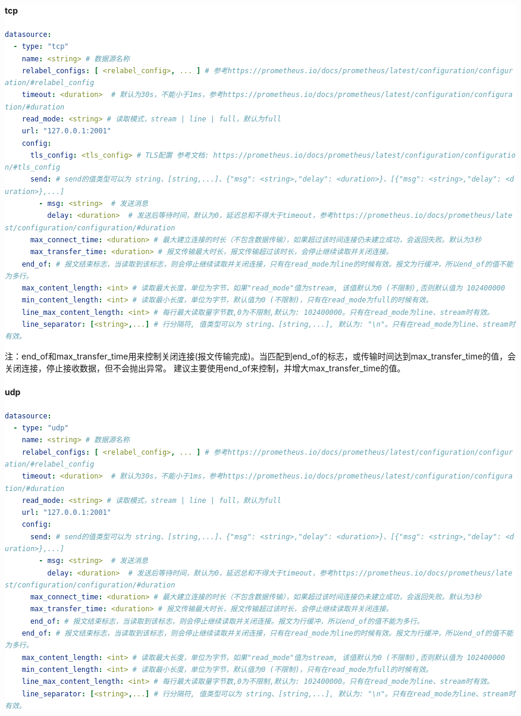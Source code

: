 #### tcp

```yaml
datasource:
  - type: "tcp"
    name: <string> # 数据源名称
    relabel_configs: [ <relabel_config>, ... ] # 参考https://prometheus.io/docs/prometheus/latest/configuration/configuration/#relabel_config
    timeout: <duration>  # 默认为30s，不能小于1ms，参考https://prometheus.io/docs/prometheus/latest/configuration/configuration/#duration
    read_mode: <string> # 读取模式，stream | line | full，默认为full
    url: "127.0.0.1:2001"
    config:
      tls_config: <tls_config> # TLS配置 参考文档: https://prometheus.io/docs/prometheus/latest/configuration/configuration/#tls_config
      send: # send的值类型可以为 string、[string,...]、{"msg": <string>,"delay": <duration>}、[{"msg": <string>,"delay": <duration>},...]
        - msg: <string>  # 发送消息
          delay: <duration>  # 发送后等待时间，默认为0，延迟总和不得大于timeout，参考https://prometheus.io/docs/prometheus/latest/configuration/configuration/#duration
      max_connect_time: <duration> # 最大建立连接的时长（不包含数据传输），如果超过该时间连接仍未建立成功，会返回失败。默认为3秒
      max_transfer_time: <duration> # 报文传输最大时长，报文传输超过该时长，会停止继续读取并关闭连接。
    end_of: # 报文结束标志，当读取到该标志，则会停止继续读取并关闭连接，只有在read_mode为line的时候有效。报文为行缓冲，所以end_of的值不能为多行。
    max_content_length: <int> # 读取最大长度，单位为字节，如果"read_mode"值为stream, 该值默认为0 (不限制),否则默认值为 102400000
    min_content_length: <int> # 读取最小长度，单位为字节，默认值为0 (不限制)，只有在read_mode为full的时候有效。
    line_max_content_length: <int> # 每行最大读取量字节数,0为不限制,默认为: 102400000。只有在read_mode为line、stream时有效。
    line_separator: [<string>,...] # 行分隔符, 值类型可以为 string、[string,...], 默认为: "\n"。只有在read_mode为line、stream时有效。
```

注：end_of和max_transfer_time用来控制关闭连接(报文传输完成)。当匹配到end_of的标志，或传输时间达到max_transfer_time的值，会关闭连接，停止接收数据，但不会抛出异常。
建议主要使用end_of来控制，并增大max_transfer_time的值。

#### udp

```yaml
datasource:
  - type: "udp"
    name: <string> # 数据源名称
    relabel_configs: [ <relabel_config>, ... ] # 参考https://prometheus.io/docs/prometheus/latest/configuration/configuration/#relabel_config
    timeout: <duration>  # 默认为30s，不能小于1ms，参考https://prometheus.io/docs/prometheus/latest/configuration/configuration/#duration
    read_mode: <string> # 读取模式，stream | line | full，默认为full
    url: "127.0.0.1:2001"
    config:
      send: # send的值类型可以为 string、[string,...]、{"msg": <string>,"delay": <duration>}、[{"msg": <string>,"delay": <duration>},...]
        - msg: <string>  # 发送消息
          delay: <duration>  # 发送后等待时间，默认为0，延迟总和不得大于timeout，参考https://prometheus.io/docs/prometheus/latest/configuration/configuration/#duration
      max_connect_time: <duration> # 最大建立连接的时长（不包含数据传输），如果超过该时间连接仍未建立成功，会返回失败。默认为3秒
      max_transfer_time: <duration> # 报文传输最大时长，报文传输超过该时长，会停止继续读取并关闭连接。
      end_of: # 报文结束标志，当读取到该标志，则会停止继续读取并关闭连接。报文为行缓冲，所以end_of的值不能为多行。
    end_of: # 报文结束标志，当读取到该标志，则会停止继续读取并关闭连接，只有在read_mode为line的时候有效。报文为行缓冲，所以end_of的值不能为多行。
    max_content_length: <int> # 读取最大长度，单位为字节，如果"read_mode"值为stream, 该值默认为0 (不限制),否则默认值为 102400000
    min_content_length: <int> # 读取最小长度，单位为字节，默认值为0 (不限制)，只有在read_mode为full的时候有效。
    line_max_content_length: <int> # 每行最大读取量字节数,0为不限制,默认为: 102400000。只有在read_mode为line、stream时有效。
    line_separator: [<string>,...] # 行分隔符, 值类型可以为 string、[string,...], 默认为: "\n"。只有在read_mode为line、stream时有效。
```


[hub]: https://hub.docker.com/layers/microops/data_exporter
[gitee]: https://gitee.com/MicroOps/data_exporter
